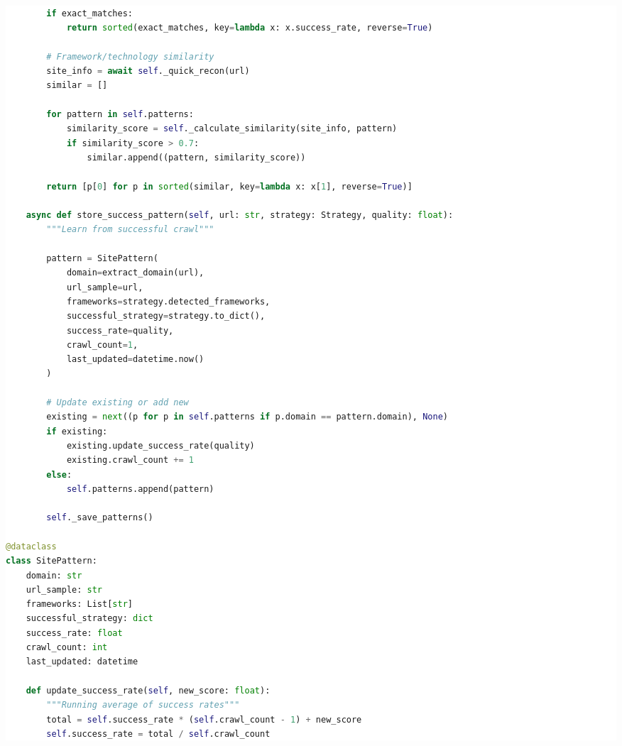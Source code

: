 ```python
        if exact_matches:
            return sorted(exact_matches, key=lambda x: x.success_rate, reverse=True)
        
        # Framework/technology similarity
        site_info = await self._quick_recon(url)
        similar = []
        
        for pattern in self.patterns:
            similarity_score = self._calculate_similarity(site_info, pattern)
            if similarity_score > 0.7:
                similar.append((pattern, similarity_score))
        
        return [p[0] for p in sorted(similar, key=lambda x: x[1], reverse=True)]
    
    async def store_success_pattern(self, url: str, strategy: Strategy, quality: float):
        """Learn from successful crawl"""
        
        pattern = SitePattern(
            domain=extract_domain(url),
            url_sample=url,
            frameworks=strategy.detected_frameworks,
            successful_strategy=strategy.to_dict(),
            success_rate=quality,
            crawl_count=1,
            last_updated=datetime.now()
        )
        
        # Update existing or add new
        existing = next((p for p in self.patterns if p.domain == pattern.domain), None)
        if existing:
            existing.update_success_rate(quality)
            existing.crawl_count += 1
        else:
            self.patterns.append(pattern)
        
        self._save_patterns()

@dataclass 
class SitePattern:
    domain: str
    url_sample: str
    frameworks: List[str]
    successful_strategy: dict
    success_rate: float
    crawl_count: int
    last_updated: datetime
    
    def update_success_rate(self, new_score: float):
        """Running average of success rates"""
        total = self.success_rate * (self.crawl_count - 1) + new_score
        self.success_rate = total / self.crawl_count
```
